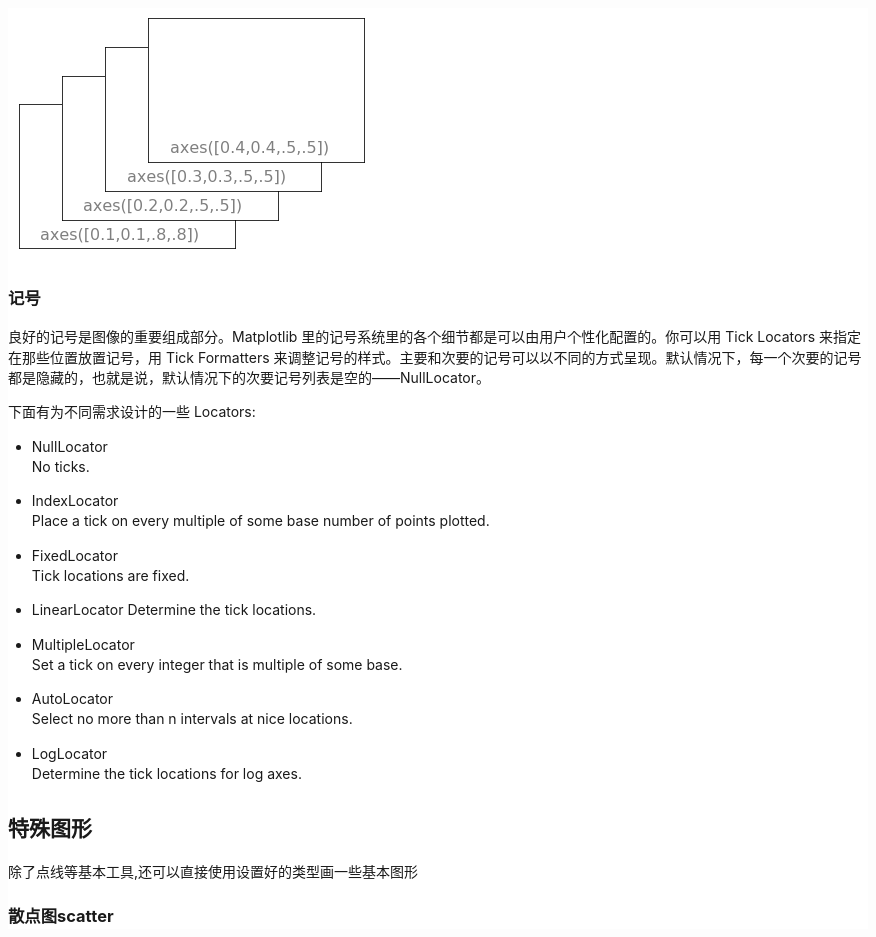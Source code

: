 
![png](output_34_0.png)


### 记号

良好的记号是图像的重要组成部分。Matplotlib 里的记号系统里的各个细节都是可以由用户个性化配置的。你可以用 Tick Locators 来指定在那些位置放置记号，用 Tick Formatters 来调整记号的样式。主要和次要的记号可以以不同的方式呈现。默认情况下，每一个次要的记号都是隐藏的，也就是说，默认情况下的次要记号列表是空的——NullLocator。

下面有为不同需求设计的一些 Locators:

+ NullLocator	
No ticks.


+ IndexLocator	
Place a tick on every multiple of some base number of points plotted.


+ FixedLocator	
Tick locations are fixed.


+ LinearLocator	
Determine the tick locations.


+ MultipleLocator	
Set a tick on every integer that is multiple of some base.


+ AutoLocator	
Select no more than n intervals at nice locations.


+ LogLocator	
Determine the tick locations for log axes.




## 特殊图形

除了点线等基本工具,还可以直接使用设置好的类型画一些基本图形

### 散点图scatter
